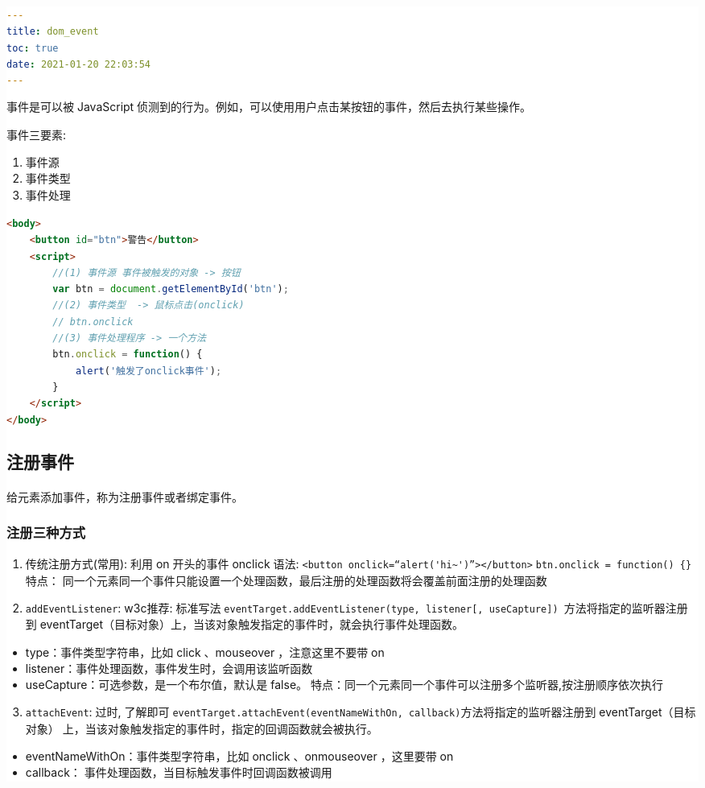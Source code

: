 ```yaml
---
title: dom_event
toc: true
date: 2021-01-20 22:03:54
---
```

事件是可以被 JavaScript 侦测到的行为。例如，可以使用用户点击某按钮的事件，然后去执行某些操作。

事件三要素:
1. 事件源 
2. 事件类型
3. 事件处理

```html
<body>
    <button id="btn">警告</button>
    <script>
        //(1) 事件源 事件被触发的对象 -> 按钮
        var btn = document.getElementById('btn');
        //(2) 事件类型  -> 鼠标点击(onclick)
        // btn.onclick
        //(3) 事件处理程序 -> 一个方法
        btn.onclick = function() {
            alert('触发了onclick事件');
        }
    </script>
</body>
```



## 注册事件
给元素添加事件，称为注册事件或者绑定事件。


### 注册三种方式
1. 传统注册方式(常用): 利用 on 开头的事件 onclick
语法:
`<button onclick=“alert('hi~')”></button>`
`btn.onclick = function() {} `
特点：
同一个元素同一个事件只能设置一个处理函数，最后注册的处理函数将会覆盖前面注册的处理函数


2. `addEventListener`: w3c推荐: 标准写法
`eventTarget.addEventListener(type, listener[, useCapture]) `方法将指定的监听器注册到 eventTarget（目标对象）上，当该对象触发指定的事件时，就会执行事件处理函数。
- type：事件类型字符串，比如 click 、mouseover ，注意这里不要带 on
- listener：事件处理函数，事件发生时，会调用该监听函数
- useCapture：可选参数，是一个布尔值，默认是 false。
特点：同一个元素同一个事件可以注册多个监听器,按注册顺序依次执行

3. `attachEvent`: 过时, 了解即可
`eventTarget.attachEvent(eventNameWithOn, callback)`方法将指定的监听器注册到 eventTarget（目标对象） 上，当该对象触发指定的事件时，指定的回调函数就会被执行。
- eventNameWithOn：事件类型字符串，比如 onclick 、onmouseover ，这里要带 on
- callback： 事件处理函数，当目标触发事件时回调函数被调用
